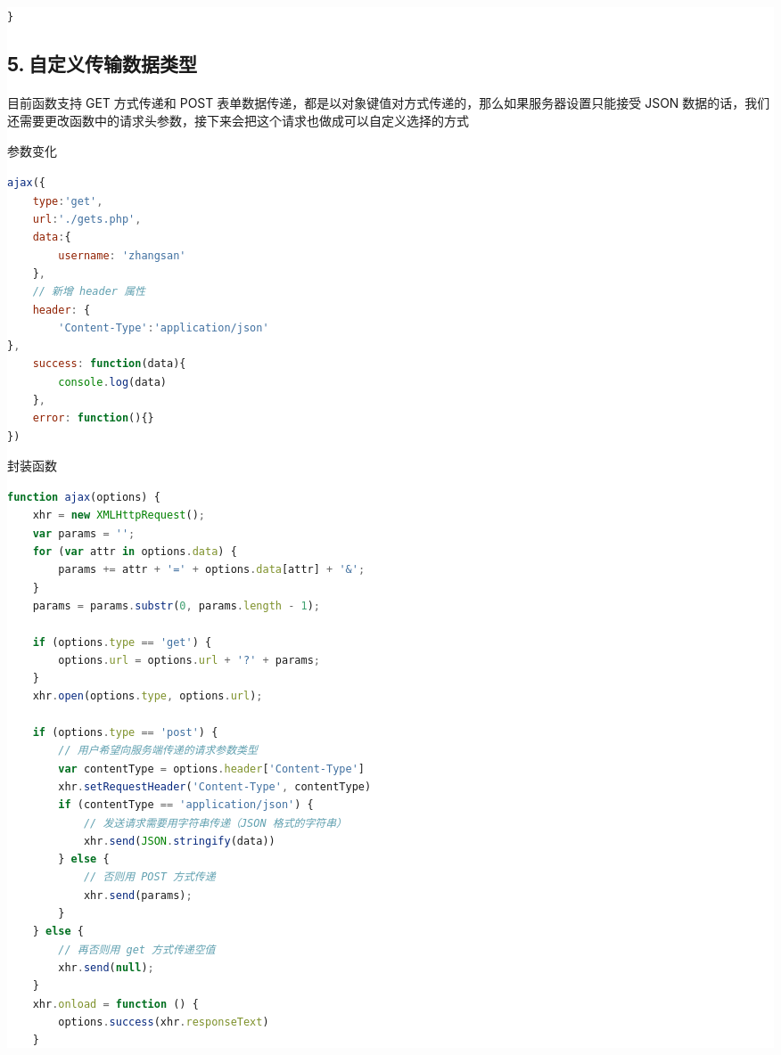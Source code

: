 ~~~js
}
~~~



## 5. 自定义传输数据类型

目前函数支持 GET 方式传递和 POST 表单数据传递，都是以对象键值对方式传递的，那么如果服务器设置只能接受 JSON 数据的话，我们还需要更改函数中的请求头参数，接下来会把这个请求也做成可以自定义选择的方式



参数变化

~~~js
ajax({
    type:'get',
    url:'./gets.php',
    data:{
        username: 'zhangsan'
    },
    // 新增 header 属性
    header: {
    	'Content-Type':'application/json'
},
    success: function(data){
        console.log(data)
    },
    error: function(){}
})
~~~



封装函数

~~~js
function ajax(options) {
    xhr = new XMLHttpRequest();
    var params = '';
    for (var attr in options.data) {
        params += attr + '=' + options.data[attr] + '&';
    }
    params = params.substr(0, params.length - 1);

    if (options.type == 'get') {
        options.url = options.url + '?' + params;
    }
    xhr.open(options.type, options.url);

    if (options.type == 'post') {
        // 用户希望向服务端传递的请求参数类型
        var contentType = options.header['Content-Type']
        xhr.setRequestHeader('Content-Type', contentType)
        if (contentType == 'application/json') {
            // 发送请求需要用字符串传递（JSON 格式的字符串）
            xhr.send(JSON.stringify(data))
        } else {
            // 否则用 POST 方式传递
            xhr.send(params);
        }
    } else {
        // 再否则用 get 方式传递空值
        xhr.send(null);
    }
    xhr.onload = function () {
        options.success(xhr.responseText)
    }
~~~
